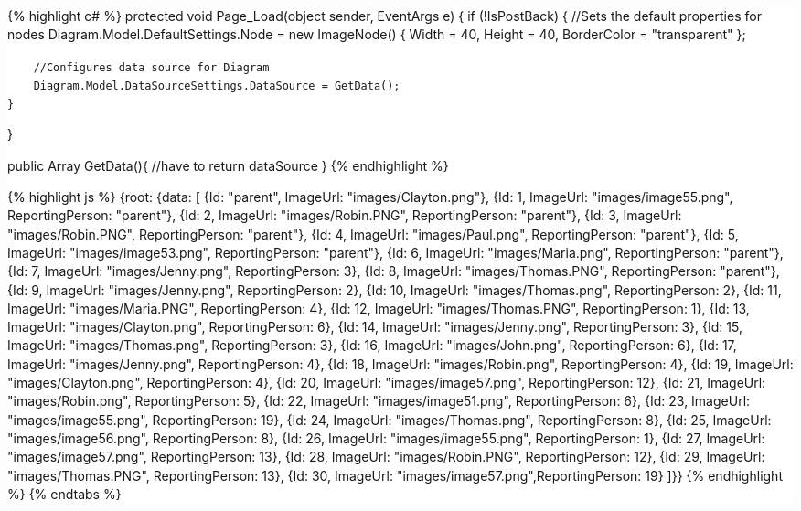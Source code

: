 {% highlight c# %}
protected void Page_Load(object sender, EventArgs e)
{
    if (!IsPostBack)
    {
        //Sets the default properties for nodes
        Diagram.Model.DefaultSettings.Node = new ImageNode() { Width = 40, Height = 40, BorderColor = "transparent" };

        //Configures data source for Diagram
        Diagram.Model.DataSourceSettings.DataSource = GetData();
    }
}

public Array GetData(){
  //have to return dataSource
}
{% endhighlight %}

{% highlight js %}
{root: {data: [ 
    {Id: "parent", ImageUrl: "images/Clayton.png"},
    {Id: 1, ImageUrl: "images/image55.png", ReportingPerson: "parent"},
    {Id: 2, ImageUrl: "images/Robin.PNG", ReportingPerson: "parent"},
    {Id: 3, ImageUrl: "images/Robin.PNG", ReportingPerson: "parent"},
    {Id: 4, ImageUrl: "images/Paul.png", ReportingPerson: "parent"},
    {Id: 5, ImageUrl: "images/image53.png", ReportingPerson: "parent"},
    {Id: 6, ImageUrl: "images/Maria.png", ReportingPerson: "parent"},
    {Id: 7, ImageUrl: "images/Jenny.png", ReportingPerson: 3},
    {Id: 8, ImageUrl: "images/Thomas.PNG", ReportingPerson: "parent"},
    {Id: 9, ImageUrl: "images/Jenny.png", ReportingPerson: 2},
    {Id: 10, ImageUrl: "images/Thomas.png", ReportingPerson: 2},
    {Id: 11, ImageUrl: "images/Maria.PNG", ReportingPerson: 4},
    {Id: 12, ImageUrl: "images/Thomas.PNG", ReportingPerson: 1},
    {Id: 13, ImageUrl: "images/Clayton.png", ReportingPerson: 6},
    {Id: 14, ImageUrl: "images/Jenny.png", ReportingPerson: 3},
    {Id: 15, ImageUrl: "images/Thomas.png", ReportingPerson: 3},
    {Id: 16, ImageUrl: "images/John.png", ReportingPerson: 6},
    {Id: 17, ImageUrl: "images/Jenny.png", ReportingPerson: 4},
    {Id: 18, ImageUrl: "images/Robin.png", ReportingPerson: 4},
    {Id: 19, ImageUrl: "images/Clayton.png", ReportingPerson: 4},
    {Id: 20, ImageUrl: "images/image57.png", ReportingPerson: 12},
    {Id: 21, ImageUrl: "images/Robin.png", ReportingPerson: 5},
    {Id: 22, ImageUrl: "images/image51.png", ReportingPerson: 6},
    {Id: 23, ImageUrl: "images/image55.png", ReportingPerson: 19},
    {Id: 24, ImageUrl: "images/Thomas.png", ReportingPerson: 8},
    {Id: 25, ImageUrl: "images/image56.png", ReportingPerson: 8},
    {Id: 26, ImageUrl: "images/image55.png", ReportingPerson: 1},
    {Id: 27, ImageUrl: "images/image57.png", ReportingPerson: 13},
    {Id: 28, ImageUrl: "images/Robin.PNG", ReportingPerson: 12},
    {Id: 29, ImageUrl: "images/Thomas.PNG", ReportingPerson: 13},
    {Id: 30, ImageUrl: "images/image57.png",ReportingPerson: 19}
]}}
{% endhighlight %}
{% endtabs %}

